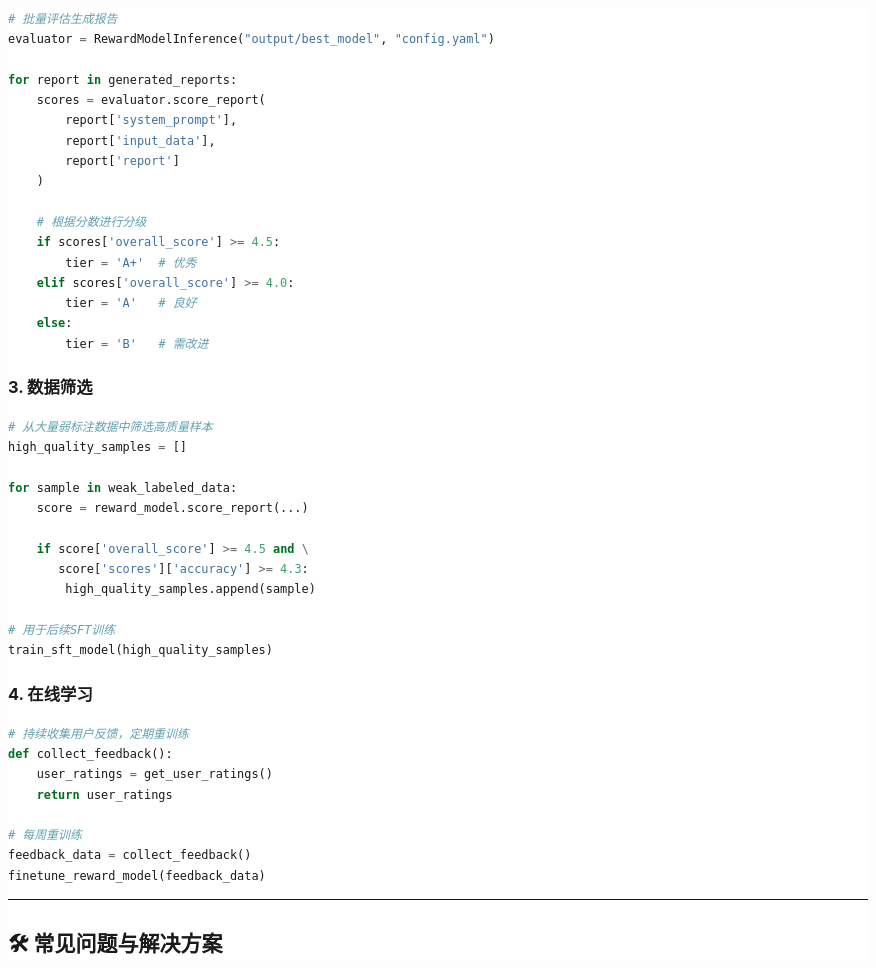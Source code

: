 ```python
# 批量评估生成报告
evaluator = RewardModelInference("output/best_model", "config.yaml")

for report in generated_reports:
    scores = evaluator.score_report(
        report['system_prompt'],
        report['input_data'],
        report['report']
    )
    
    # 根据分数进行分级
    if scores['overall_score'] >= 4.5:
        tier = 'A+'  # 优秀
    elif scores['overall_score'] >= 4.0:
        tier = 'A'   # 良好
    else:
        tier = 'B'   # 需改进
```

### 3. 数据筛选

```python
# 从大量弱标注数据中筛选高质量样本
high_quality_samples = []

for sample in weak_labeled_data:
    score = reward_model.score_report(...)
    
    if score['overall_score'] >= 4.5 and \
       score['scores']['accuracy'] >= 4.3:
        high_quality_samples.append(sample)

# 用于后续SFT训练
train_sft_model(high_quality_samples)
```

### 4. 在线学习

```python
# 持续收集用户反馈，定期重训练
def collect_feedback():
    user_ratings = get_user_ratings()
    return user_ratings

# 每周重训练
feedback_data = collect_feedback()
finetune_reward_model(feedback_data)
```

---

## 🛠️ 常见问题与解决方案
